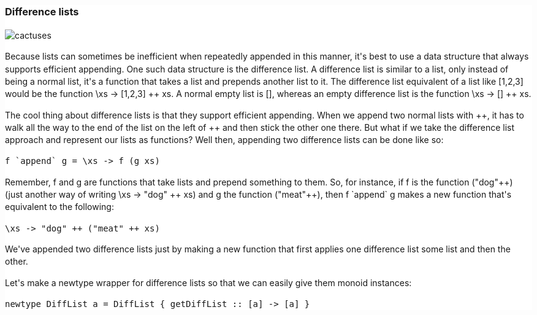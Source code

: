 <h3>Difference lists</h3>

<img src="http://s3.amazonaws.com/lyah/cactus.png" alt="cactuses" class="left" width="147" height="300">

<p>
Because lists can sometimes be inefficient when repeatedly appended in this
manner, it's best to use a data structure that always supports efficient
appending. One such data structure is the difference list.  A difference list
is similar to a list, only instead of being a normal list, it's a function that
takes a list and prepends another list to it. The difference list equivalent of
a list like <span class="fixed">[1,2,3]</span> would be the function <span class="fixed">\xs -&gt; [1,2,3] ++ xs</span>. 
A normal empty list is <span class="fixed">[]</span>, whereas an empty difference list
is the function <span class="fixed">\xs -&gt; [] ++ xs</span>.
</p>

<p>
The cool thing about difference lists is that they support efficient appending. 
When we append two normal lists with <span class="fixed">++</span>, it has to 
walk all the way to the end of the list on the left of <span 
class="fixed">++</span> and then stick the other one there. But what if 
we take the difference list approach and represent our lists as functions? Well 
then, appending two difference lists can be done like so:
</p>

<pre name="code" class="haskell:hs">
f `append` g = \xs -&gt; f (g xs)
</pre>

<p>
Remember, <span class="fixed">f</span> and <span class="fixed">g</span> are 
functions that take lists and prepend something to them. So, for instance, if 
<span class="fixed">f</span> is the function <span class="fixed">("dog"++)</span> (just another
way of writing <span class="fixed">\xs -&gt; "dog" ++ xs</span>) and <span 
class="fixed">g</span> the function <span class="fixed">("meat"++)</span>, then
<span class="fixed">f `append` g</span> makes a new function that's equivalent 
to the following:
</p>

<pre name="code" class="haskell:hs">
\xs -&gt; "dog" ++ ("meat" ++ xs)
</pre>

<p>
We've appended two difference lists just by making a new function that first 
applies one difference list some list and then the other.
</p>

<p>
Let's make a <span class="fixed">newtype</span> wrapper for difference lists so 
that we can easily give them monoid instances:
</p>

<pre name="code" class="haskell:hs">
newtype DiffList a = DiffList { getDiffList :: [a] -&gt; [a] }
</pre>
